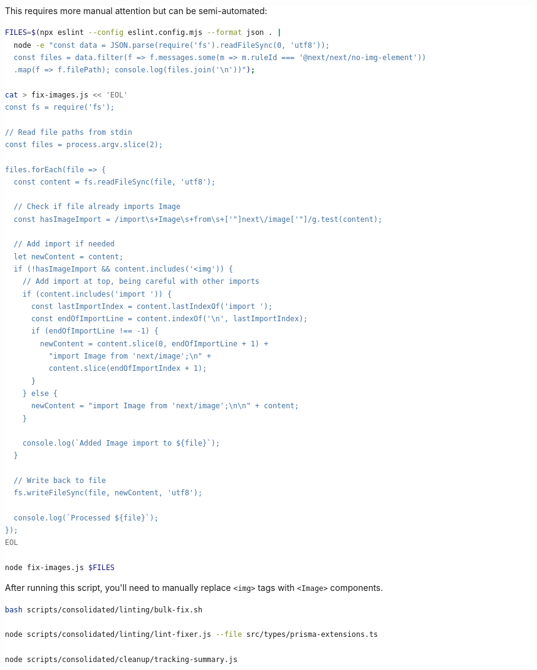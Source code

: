 This requires more manual attention but can be semi-automated:

```bash
FILES=$(npx eslint --config eslint.config.mjs --format json . |
  node -e "const data = JSON.parse(require('fs').readFileSync(0, 'utf8'));
  const files = data.filter(f => f.messages.some(m => m.ruleId === '@next/next/no-img-element'))
  .map(f => f.filePath); console.log(files.join('\n'))");

cat > fix-images.js << 'EOL'
const fs = require('fs');

// Read file paths from stdin
const files = process.argv.slice(2);

files.forEach(file => {
  const content = fs.readFileSync(file, 'utf8');

  // Check if file already imports Image
  const hasImageImport = /import\s+Image\s+from\s+['"]next\/image['"]/g.test(content);

  // Add import if needed
  let newContent = content;
  if (!hasImageImport && content.includes('<img')) {
    // Add import at top, being careful with other imports
    if (content.includes('import ')) {
      const lastImportIndex = content.lastIndexOf('import ');
      const endOfImportLine = content.indexOf('\n', lastImportIndex);
      if (endOfImportLine !== -1) {
        newContent = content.slice(0, endOfImportLine + 1) +
          "import Image from 'next/image';\n" +
          content.slice(endOfImportIndex + 1);
      }
    } else {
      newContent = "import Image from 'next/image';\n\n" + content;
    }

    console.log(`Added Image import to ${file}`);
  }

  // Write back to file
  fs.writeFileSync(file, newContent, 'utf8');

  console.log(`Processed ${file}`);
});
EOL

node fix-images.js $FILES
```

After running this script, you'll need to manually replace `<img>` tags with `<Image>` components.

```bash
bash scripts/consolidated/linting/bulk-fix.sh

node scripts/consolidated/linting/lint-fixer.js --file src/types/prisma-extensions.ts

node scripts/consolidated/cleanup/tracking-summary.js
```
